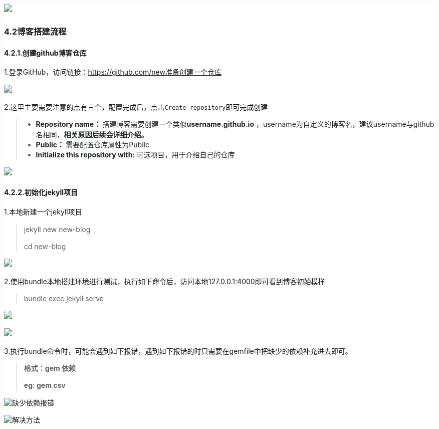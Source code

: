 ![](https://LbKinging.github.io/assets/img/md/2025-01-13-1/1736416377113-4d061e24-07f9-4184-ac52-da5db55b0c36.png)

### 4.2博客搭建流程
#### 4.2.1.创建github博客仓库
1.登录GitHub，访问链接：https://github.com/new准备创建一个仓库

![](https://LbKinging.github.io/assets/img/md/2025-01-13-1/1736492762848-5937386d-e4da-4af0-8700-372b8637e130.png)

2.这里主要需要注意的点有三个，配置完成后，点击`Create repository`即可完成创建

> + **<font style="color:rgb(31, 35, 40);">Repository name： </font>**<font style="color:rgb(31, 35, 40);">搭建博客需要创建一个类似</font>**<font style="color:rgb(31, 35, 40);">username.github.io</font>**<font style="color:rgb(31, 35, 40);">  ，username为自定义的博客名，建议username与github名相同，</font>**<font style="color:rgb(31, 35, 40);">相关原因后续会详细介绍。</font>**
> + **<font style="color:rgb(31, 35, 40);">Public： </font>**<font style="color:rgb(31, 35, 40);">需要配置仓库属性为Pubilc</font>
> + **<font style="color:rgb(31, 35, 40);">Initialize this repository with:  </font>**<font style="color:rgb(31, 35, 40);">可选项目，用于介绍自己的仓库</font>
>

![](https://LbKinging.github.io/assets/img/md/2025-01-13-1/1736493690036-5ed7db58-fc7b-4bf5-9707-2427eb52af05.png)

#### 4.2.2.初始化jekyll项目
1.本地新建一个jekyll项目

> jekyll new new-blog
>
> cd new-blog
>

![](https://LbKinging.github.io/assets/img/md/2025-01-13-1/1736493827123-fb8865ae-09fc-4fe7-bc56-a3b5f12c9739.png)

2.使用bundle本地搭建环境进行测试，执行如下命令后，访问本地127.0.0.1:4000即可看到博客初始模样

> bundle exec jekyll serve
>

![](https://LbKinging.github.io/assets/img/md/2025-01-13-1/1736494572218-9ef72c87-6c35-44ec-ab6f-8e8b50e00d4d.png)

![](https://LbKinging.github.io/assets/img/md/2025-01-13-1/1736494584491-c3f5e444-a078-4524-930a-b894e8041905.png)

3.执行bundle命令时，可能会遇到如下报错，遇到如下报错的时只需要在gemfile中把缺少的依赖补充进去即可。

> **格式：gem 依赖**
>
> **eg: gem csv**
>

![缺少依赖报错](https://LbKinging.github.io/assets/img/md/2025-01-13-1/1736494624504-6cc4e4cb-b742-491f-a052-44fe4b72bafe.png)

![解决方法](https://LbKinging.github.io/assets/img/md/2025-01-13-1/1736494670599-a92cf438-28ff-430c-a994-ef254c63cea6.png)
